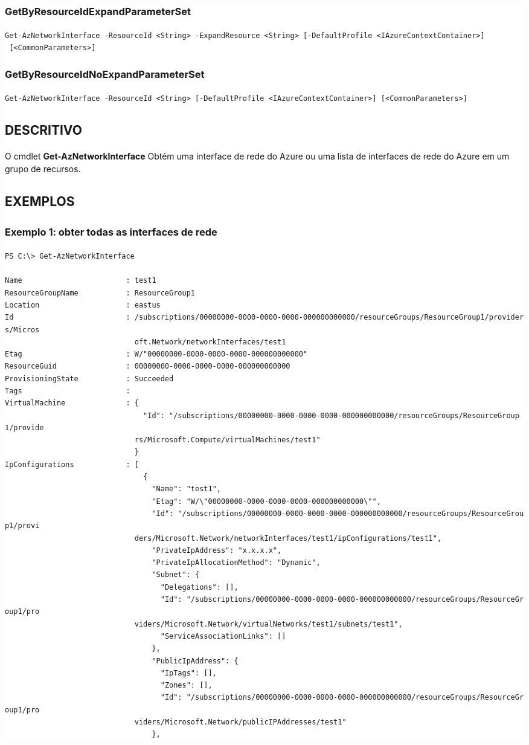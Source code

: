 ### GetByResourceIdExpandParameterSet
```
Get-AzNetworkInterface -ResourceId <String> -ExpandResource <String> [-DefaultProfile <IAzureContextContainer>]
 [<CommonParameters>]
```

### GetByResourceIdNoExpandParameterSet
```
Get-AzNetworkInterface -ResourceId <String> [-DefaultProfile <IAzureContextContainer>] [<CommonParameters>]
```

## DESCRITIVO
O cmdlet **Get-AzNetworkInterface** Obtém uma interface de rede do Azure ou uma lista de interfaces de rede do Azure em um grupo de recursos.

## EXEMPLOS

### Exemplo 1: obter todas as interfaces de rede
```
PS C:\> Get-AzNetworkInterface

Name                        : test1
ResourceGroupName           : ResourceGroup1
Location                    : eastus
Id                          : /subscriptions/00000000-0000-0000-0000-000000000000/resourceGroups/ResourceGroup1/providers/Micros
                              oft.Network/networkInterfaces/test1
Etag                        : W/"00000000-0000-0000-0000-000000000000"
ResourceGuid                : 00000000-0000-0000-0000-000000000000
ProvisioningState           : Succeeded
Tags                        :
VirtualMachine              : {
                                "Id": "/subscriptions/00000000-0000-0000-0000-000000000000/resourceGroups/ResourceGroup1/provide
                              rs/Microsoft.Compute/virtualMachines/test1"
                              }
IpConfigurations            : [
                                {
                                  "Name": "test1",
                                  "Etag": "W/\"00000000-0000-0000-0000-000000000000\"",
                                  "Id": "/subscriptions/00000000-0000-0000-0000-000000000000/resourceGroups/ResourceGroup1/provi
                              ders/Microsoft.Network/networkInterfaces/test1/ipConfigurations/test1",
                                  "PrivateIpAddress": "x.x.x.x",
                                  "PrivateIpAllocationMethod": "Dynamic",
                                  "Subnet": {
                                    "Delegations": [],
                                    "Id": "/subscriptions/00000000-0000-0000-0000-000000000000/resourceGroups/ResourceGroup1/pro
                              viders/Microsoft.Network/virtualNetworks/test1/subnets/test1",
                                    "ServiceAssociationLinks": []
                                  },
                                  "PublicIpAddress": {
                                    "IpTags": [],
                                    "Zones": [],
                                    "Id": "/subscriptions/00000000-0000-0000-0000-000000000000/resourceGroups/ResourceGroup1/pro
                              viders/Microsoft.Network/publicIPAddresses/test1"
                                  },
```